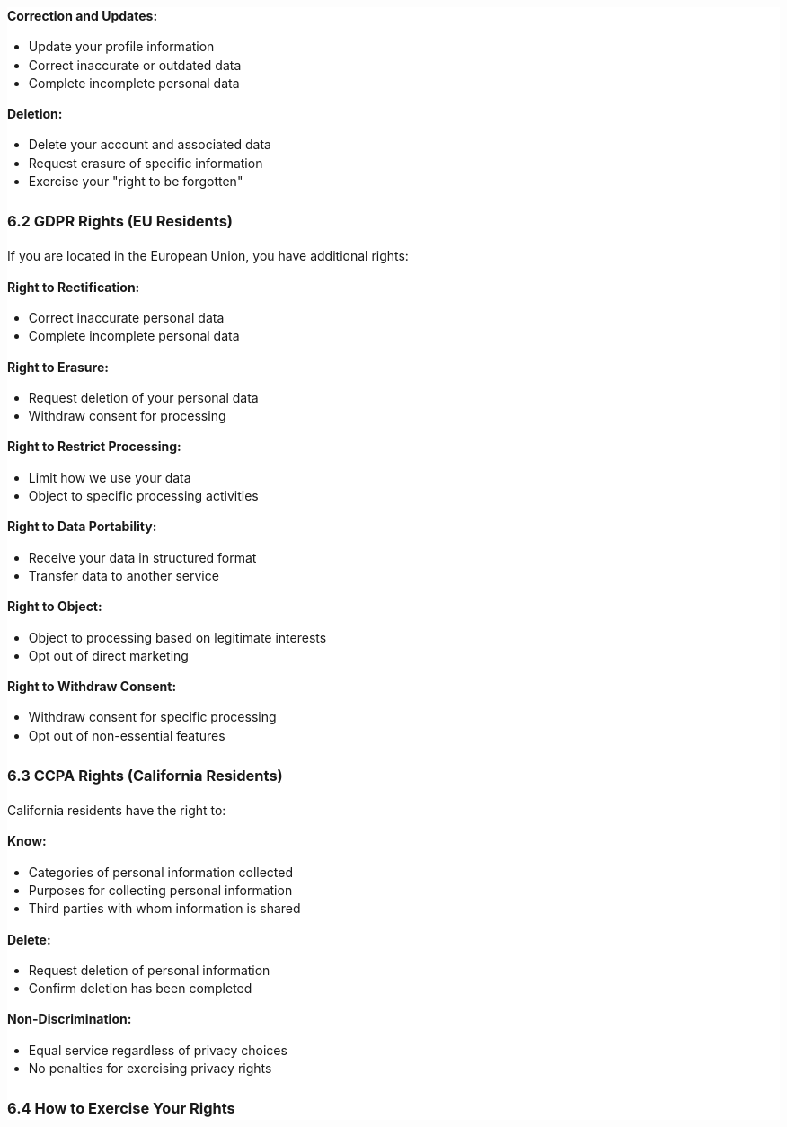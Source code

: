 **Correction and Updates:**
- Update your profile information
- Correct inaccurate or outdated data
- Complete incomplete personal data

**Deletion:**
- Delete your account and associated data
- Request erasure of specific information
- Exercise your "right to be forgotten"

### 6.2 GDPR Rights (EU Residents)

If you are located in the European Union, you have additional rights:

**Right to Rectification:**
- Correct inaccurate personal data
- Complete incomplete personal data

**Right to Erasure:**
- Request deletion of your personal data
- Withdraw consent for processing

**Right to Restrict Processing:**
- Limit how we use your data
- Object to specific processing activities

**Right to Data Portability:**
- Receive your data in structured format
- Transfer data to another service

**Right to Object:**
- Object to processing based on legitimate interests
- Opt out of direct marketing

**Right to Withdraw Consent:**
- Withdraw consent for specific processing
- Opt out of non-essential features

### 6.3 CCPA Rights (California Residents)

California residents have the right to:

**Know:**
- Categories of personal information collected
- Purposes for collecting personal information
- Third parties with whom information is shared

**Delete:**
- Request deletion of personal information
- Confirm deletion has been completed

**Non-Discrimination:**
- Equal service regardless of privacy choices
- No penalties for exercising privacy rights

### 6.4 How to Exercise Your Rights
